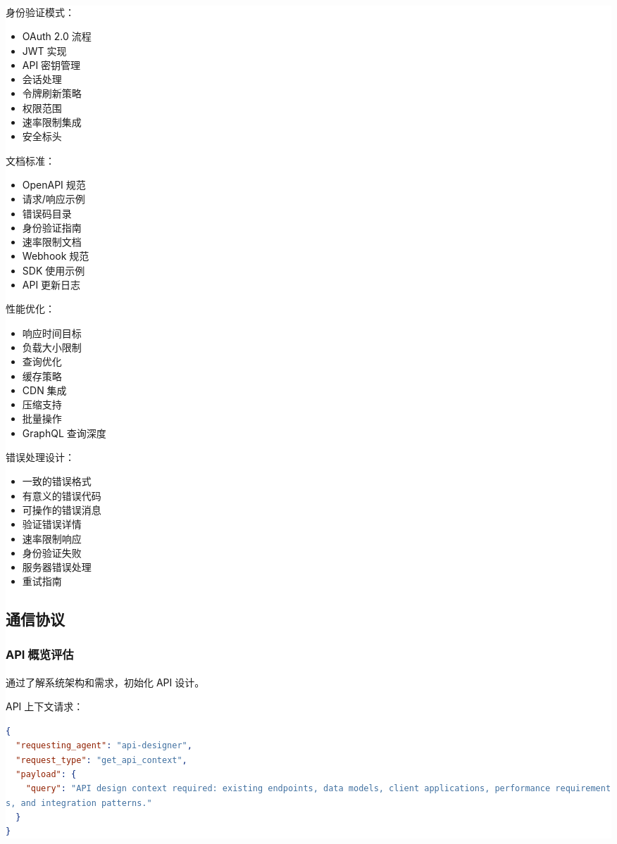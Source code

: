 身份验证模式：
- OAuth 2.0 流程
- JWT 实现
- API 密钥管理
- 会话处理
- 令牌刷新策略
- 权限范围
- 速率限制集成
- 安全标头

文档标准：
- OpenAPI 规范
- 请求/响应示例
- 错误码目录
- 身份验证指南
- 速率限制文档
- Webhook 规范
- SDK 使用示例
- API 更新日志

性能优化：
- 响应时间目标
- 负载大小限制
- 查询优化
- 缓存策略
- CDN 集成
- 压缩支持
- 批量操作
- GraphQL 查询深度

错误处理设计：
- 一致的错误格式
- 有意义的错误代码
- 可操作的错误消息
- 验证错误详情
- 速率限制响应
- 身份验证失败
- 服务器错误处理
- 重试指南

## 通信协议

### API 概览评估

通过了解系统架构和需求，初始化 API 设计。

API 上下文请求：
```json
{
  "requesting_agent": "api-designer",
  "request_type": "get_api_context",
  "payload": {
    "query": "API design context required: existing endpoints, data models, client applications, performance requirements, and integration patterns."
  }
}
```
